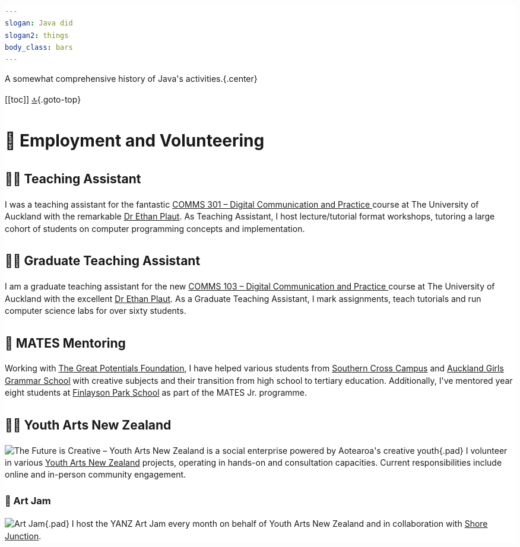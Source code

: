 ```yaml
---
slogan: Java did
slogan2: things
body_class: bars
---
```


A somewhat comprehensive history of Java's activities.{.center}

[[toc]]
[🔝](#){.goto-top}

# 👷 Employment and Volunteering

## 🧑‍🏫 Teaching Assistant

I was a teaching assistant for the fantastic [COMMS 301 – Digital Communication and Practice
](https://artsfaculty.auckland.ac.nz/courses/?Subject=COMMS&Number=301&Year=2021) course at The University of Auckland with the remarkable [Dr Ethan Plaut](http://www.ethanplaut.com/). As Teaching Assistant, I host lecture/tutorial format workshops, tutoring a large cohort of students on computer programming concepts and implementation.

## 👨‍🏫 Graduate Teaching Assistant

I am a graduate teaching assistant for the new [COMMS 103 – Digital Communication and Practice
](https://artsfaculty.auckland.ac.nz/courses/?Subject=COMMS&Number=103&Year=2022) course at The University of Auckland with the excellent [Dr Ethan Plaut](http://www.ethanplaut.com/). As a Graduate Teaching Assistant, I mark assignments, teach tutorials and run computer science labs for over sixty students.

## 🎈 MATES Mentoring

Working with [The Great Potentials Foundation](https://www.greatpotentials.org.nz), I have helped various students from [Southern Cross Campus](https://southerncross.school.nz/) and [Auckland Girls Grammar School](http://www.aggs.school.nz/) with creative subjects and their transition from high school to tertiary education. Additionally, I've mentored year eight students at [Finlayson Park School](https://www.finlaysonpark.school.nz/) as part of the MATES Jr. programme.

## 👨‍🎨 Youth Arts New Zealand

![The Future is Creative – Youth Arts New Zealand is a social enterprise powered by Aotearoa's creative youth](/static/images/yanz.png){.pad}
I volunteer in various [Youth Arts New Zealand](https://youtharts.co.nz) projects, operating in hands-on and consultation capacities.
Current responsibilities include online and in-person community engagement.

### 🎨 Art Jam

![Art Jam](/static/images/artjam.png){.pad}
I host the YANZ Art Jam every month on behalf of Youth Arts New Zealand and in collaboration with [Shore Junction](http://www.shorejunction.nz/).
